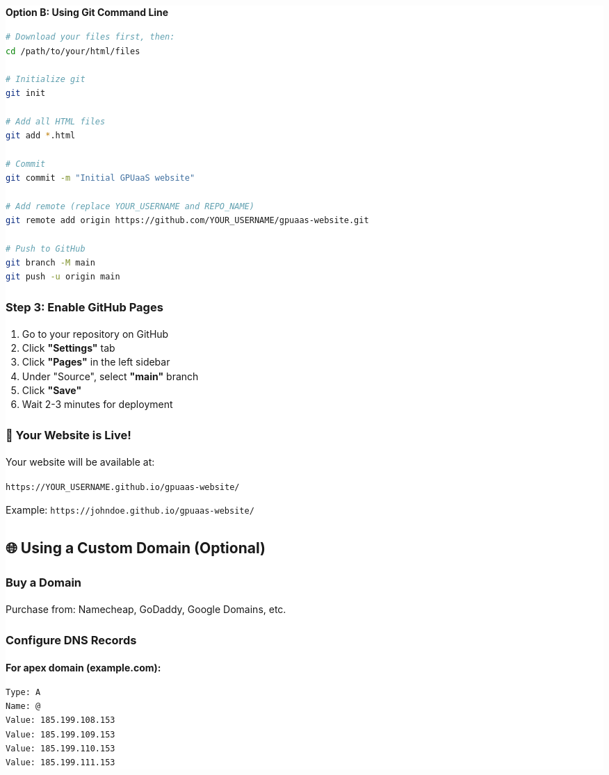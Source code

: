 **Option B: Using Git Command Line**

```bash
# Download your files first, then:
cd /path/to/your/html/files

# Initialize git
git init

# Add all HTML files
git add *.html

# Commit
git commit -m "Initial GPUaaS website"

# Add remote (replace YOUR_USERNAME and REPO_NAME)
git remote add origin https://github.com/YOUR_USERNAME/gpuaas-website.git

# Push to GitHub
git branch -M main
git push -u origin main
```

### Step 3: Enable GitHub Pages

1. Go to your repository on GitHub
2. Click **"Settings"** tab
3. Click **"Pages"** in the left sidebar
4. Under "Source", select **"main"** branch
5. Click **"Save"**
6. Wait 2-3 minutes for deployment

### 🎉 Your Website is Live!

Your website will be available at:
```
https://YOUR_USERNAME.github.io/gpuaas-website/
```

Example: `https://johndoe.github.io/gpuaas-website/`

## 🌐 Using a Custom Domain (Optional)

### Buy a Domain
Purchase from: Namecheap, GoDaddy, Google Domains, etc.

### Configure DNS Records

**For apex domain (example.com):**
```
Type: A
Name: @
Value: 185.199.108.153
Value: 185.199.109.153
Value: 185.199.110.153
Value: 185.199.111.153
```
